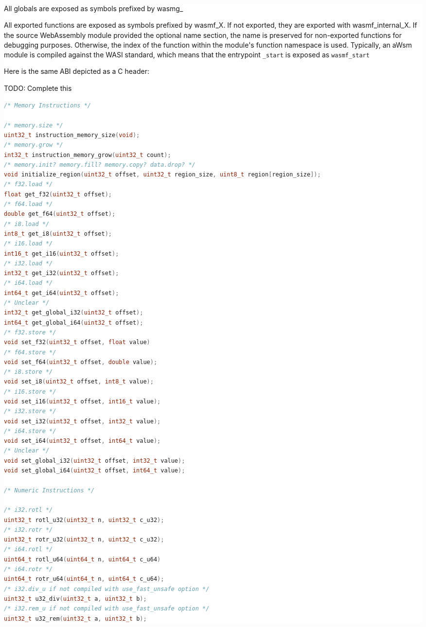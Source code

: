 All globals are exposed as symbols prefixed by wasmg_

All exported functions are exposed as symbols prefixed by wasmf_X. If not exported, they are exported with wasmf_internal_X. If the source WebAssembly module provided the optional name section, the name is preserved for non-exported functions for debugging purposes. Otherwise, the index of the function within the module's function namespace is used. Typically, an aWsm module is compiled against the WASI standard, which means that the entrypoint `_start` is exposed as `wasmf_start`

Here is the same ABI depicted as a C header:

TODO: Complete this

```c
/* Memory Instructions */

/* memory.size */
uint32_t instruction_memory_size(void);
/* memory.grow */
int32_t instruction_memory_grow(uint32_t count);
/* memory.init? memory.fill? memory.copy? data.drop? */
void initialize_region(uint32_t offset, uint32_t region_size, uint8_t region[region_size]);
/* f32.load */
float get_f32(uint32_t offset);
/* f64.load */
double get_f64(uint32_t offset);
/* i8.load */
int8_t get_i8(uint32_t offset);
/* i16.load */
int16_t get_i16(uint32_t offset);
/* i32.load */
int32_t get_i32(uint32_t offset);
/* i64.load */
int64_t get_i64(uint32_t offset);
/* Unclear */
int32_t get_global_i32(uint32_t offset);
int64_t get_global_i64(uint32_t offset);
/* f32.store */
void set_f32(uint32_t offset, float value)
/* f64.store */
void set_f64(uint32_t offset, double value);
/* i8.store */
void set_i8(uint32_t offset, int8_t value);
/* i16.store */
void set_i16(uint32_t offset, int16_t value);
/* i32.store */
void set_i32(uint32_t offset, int32_t value);
/* i64.store */
void set_i64(uint32_t offset, int64_t value);
/* Unclear */
void set_global_i32(uint32_t offset, int32_t value);
void set_global_i64(uint32_t offset, int64_t value);

/* Numeric Instructions */

/* i32.rotl */
uint32_t rotl_u32(uint32_t n, uint32_t c_u32);
/* i32.rotr */
uint32_t rotr_u32(uint32_t n, uint32_t c_u32);
/* i64.rotl */
uint64_t rotl_u64(uint64_t n, uint64_t c_u64)
/* i64.rotr */
uint64_t rotr_u64(uint64_t n, uint64_t c_u64);
/* i32.div_u if not compiled with use_fast_unsafe option */
uint32_t u32_div(uint32_t a, uint32_t b);
/* i32.rem_u if not compiled with use_fast_unsafe option */
uint32_t u32_rem(uint32_t a, uint32_t b);
```